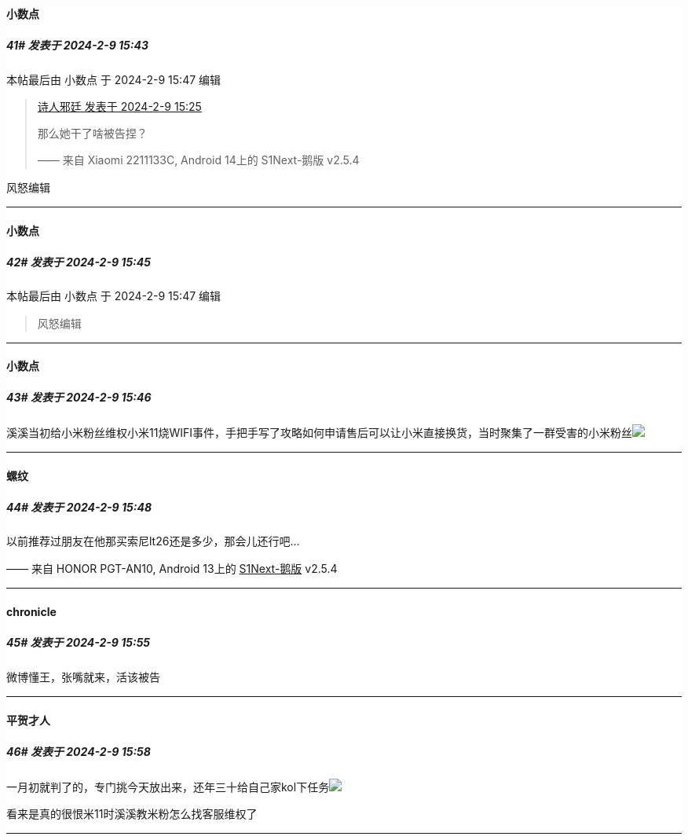 ####  小数点  
##### 41#       发表于 2024-2-9 15:43

 本帖最后由 小数点 于 2024-2-9 15:47 编辑 
<blockquote><a href="httphttps://bbs.saraba1st.com/2b/forum.php?mod=redirect&amp;goto=findpost&amp;pid=63923058&amp;ptid=2171379" target="_blank">诗人邪廷 发表于 2024-2-9 15:25</a>

那么她干了啥被告捏？

—— 来自 Xiaomi 2211133C, Android 14上的 S1Next-鹅版 v2.5.4</blockquote>
风怒编辑

*****

####  小数点  
##### 42#       发表于 2024-2-9 15:45

 本帖最后由 小数点 于 2024-2-9 15:47 编辑 
<blockquote>风怒编辑</blockquote>

*****

####  小数点  
##### 43#       发表于 2024-2-9 15:46

溪溪当初给小米粉丝维权小米11烧WIFI事件，手把手写了攻略如何申请售后可以让小米直接换货，当时聚集了一群受害的小米粉丝<img src="https://static.saraba1st.com/image/smiley/face2017/218.png" referrerpolicy="no-referrer">

*****

####  螺纹  
##### 44#       发表于 2024-2-9 15:48

以前推荐过朋友在他那买索尼lt26还是多少，那会儿还行吧…

—— 来自 HONOR PGT-AN10, Android 13上的 [S1Next-鹅版](https://github.com/ykrank/S1-Next/releases) v2.5.4

*****

####  chronicle  
##### 45#       发表于 2024-2-9 15:55

微博懂王，张嘴就来，活该被告

*****

####  平贺才人  
##### 46#       发表于 2024-2-9 15:58

一月初就判了的，专门挑今天放出来，还年三十给自己家kol下任务<img src="https://p.sda1.dev/15/4287789baf963e7f2a9fe21766e0a041/CMP_20240209155815612.jpg" referrerpolicy="no-referrer">

看来是真的很恨米11时溪溪教米粉怎么找客服维权了

*****
